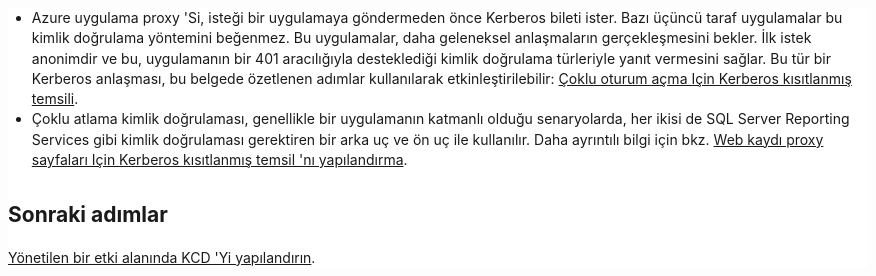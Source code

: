 - Azure uygulama proxy 'Si, isteği bir uygulamaya göndermeden önce Kerberos bileti ister. Bazı üçüncü taraf uygulamalar bu kimlik doğrulama yöntemini beğenmez. Bu uygulamalar, daha geleneksel anlaşmaların gerçekleşmesini bekler. İlk istek anonimdir ve bu, uygulamanın bir 401 aracılığıyla desteklediği kimlik doğrulama türleriyle yanıt vermesini sağlar. Bu tür bir Kerberos anlaşması, bu belgede özetlenen adımlar kullanılarak etkinleştirilebilir: [Çoklu oturum açma Için Kerberos kısıtlanmış temsili](application-proxy-configure-single-sign-on-with-kcd.md).
- Çoklu atlama kimlik doğrulaması, genellikle bir uygulamanın katmanlı olduğu senaryolarda, her ikisi de SQL Server Reporting Services gibi kimlik doğrulaması gerektiren bir arka uç ve ön uç ile kullanılır. Daha ayrıntılı bilgi için bkz. [Web kaydı proxy sayfaları Için Kerberos kısıtlanmış temsil 'nı yapılandırma](/troubleshoot/windows-server/identity/configure-kerberos-constrained-delegation).

## <a name="next-steps"></a>Sonraki adımlar

[Yönetilen bir etki alanında KCD 'Yi yapılandırın](../../active-directory-domain-services/deploy-kcd.md).
